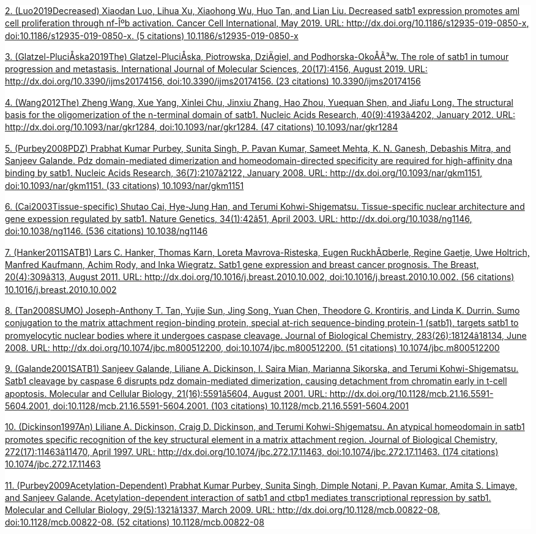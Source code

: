 [2. (Luo2019Decreased) Xiaodan Luo, Lihua Xu, Xiaohong Wu, Huo Tan, and Lian Liu. Decreased satb1 expression promotes aml cell proliferation through nf-Îºb activation. Cancer Cell International, May 2019. URL: http://dx.doi.org/10.1186/s12935-019-0850-x, doi:10.1186/s12935-019-0850-x. (5 citations) 10.1186/s12935-019-0850-x](https://doi.org/10.1186/s12935-019-0850-x)

[3. (Glatzel-PluciÅska2019The) Glatzel-PluciÅska, Piotrowska, DziÄgiel, and Podhorska-OkoÅÃ³w. The role of satb1 in tumour progression and metastasis. International Journal of Molecular Sciences, 20(17):4156, August 2019. URL: http://dx.doi.org/10.3390/ijms20174156, doi:10.3390/ijms20174156. (23 citations) 10.3390/ijms20174156](https://doi.org/10.3390/ijms20174156)

[4. (Wang2012The) Zheng Wang, Xue Yang, Xinlei Chu, Jinxiu Zhang, Hao Zhou, Yuequan Shen, and Jiafu Long. The structural basis for the oligomerization of the n-terminal domain of satb1. Nucleic Acids Research, 40(9):4193â4202, January 2012. URL: http://dx.doi.org/10.1093/nar/gkr1284, doi:10.1093/nar/gkr1284. (47 citations) 10.1093/nar/gkr1284](https://doi.org/10.1093/nar/gkr1284)

[5. (Purbey2008PDZ) Prabhat Kumar Purbey, Sunita Singh, P. Pavan Kumar, Sameet Mehta, K. N. Ganesh, Debashis Mitra, and Sanjeev Galande. Pdz domain-mediated dimerization and homeodomain-directed specificity are required for high-affinity dna binding by satb1. Nucleic Acids Research, 36(7):2107â2122, January 2008. URL: http://dx.doi.org/10.1093/nar/gkm1151, doi:10.1093/nar/gkm1151. (33 citations) 10.1093/nar/gkm1151](https://doi.org/10.1093/nar/gkm1151)

[6. (Cai2003Tissue-specific) Shutao Cai, Hye-Jung Han, and Terumi Kohwi-Shigematsu. Tissue-specific nuclear architecture and gene expession regulated by satb1. Nature Genetics, 34(1):42â51, April 2003. URL: http://dx.doi.org/10.1038/ng1146, doi:10.1038/ng1146. (536 citations) 10.1038/ng1146](https://doi.org/10.1038/ng1146)

[7. (Hanker2011SATB1) Lars C. Hanker, Thomas Karn, Loreta Mavrova-Risteska, Eugen RuckhÃ¤berle, Regine Gaetje, Uwe Holtrich, Manfred Kaufmann, Achim Rody, and Inka Wiegratz. Satb1 gene expression and breast cancer prognosis. The Breast, 20(4):309â313, August 2011. URL: http://dx.doi.org/10.1016/j.breast.2010.10.002, doi:10.1016/j.breast.2010.10.002. (56 citations) 10.1016/j.breast.2010.10.002](https://doi.org/10.1016/j.breast.2010.10.002)

[8. (Tan2008SUMO) Joseph-Anthony T. Tan, Yujie Sun, Jing Song, Yuan Chen, Theodore G. Krontiris, and Linda K. Durrin. Sumo conjugation to the matrix attachment region-binding protein, special at-rich sequence-binding protein-1 (satb1), targets satb1 to promyelocytic nuclear bodies where it undergoes caspase cleavage. Journal of Biological Chemistry, 283(26):18124â18134, June 2008. URL: http://dx.doi.org/10.1074/jbc.m800512200, doi:10.1074/jbc.m800512200. (51 citations) 10.1074/jbc.m800512200](https://doi.org/10.1074/jbc.m800512200)

[9. (Galande2001SATB1) Sanjeev Galande, Liliane A. Dickinson, I. Saira Mian, Marianna Sikorska, and Terumi Kohwi-Shigematsu. Satb1 cleavage by caspase 6 disrupts pdz domain-mediated dimerization, causing detachment from chromatin early in t-cell apoptosis. Molecular and Cellular Biology, 21(16):5591â5604, August 2001. URL: http://dx.doi.org/10.1128/mcb.21.16.5591-5604.2001, doi:10.1128/mcb.21.16.5591-5604.2001. (103 citations) 10.1128/mcb.21.16.5591-5604.2001](https://doi.org/10.1128/mcb.21.16.5591-5604.2001)

[10. (Dickinson1997An) Liliane A. Dickinson, Craig D. Dickinson, and Terumi Kohwi-Shigematsu. An atypical homeodomain in satb1 promotes specific recognition of the key structural element in a matrix attachment region. Journal of Biological Chemistry, 272(17):11463â11470, April 1997. URL: http://dx.doi.org/10.1074/jbc.272.17.11463, doi:10.1074/jbc.272.17.11463. (174 citations) 10.1074/jbc.272.17.11463](https://doi.org/10.1074/jbc.272.17.11463)

[11. (Purbey2009Acetylation-Dependent) Prabhat Kumar Purbey, Sunita Singh, Dimple Notani, P. Pavan Kumar, Amita S. Limaye, and Sanjeev Galande. Acetylation-dependent interaction of satb1 and ctbp1 mediates transcriptional repression by satb1. Molecular and Cellular Biology, 29(5):1321â1337, March 2009. URL: http://dx.doi.org/10.1128/mcb.00822-08, doi:10.1128/mcb.00822-08. (52 citations) 10.1128/mcb.00822-08](https://doi.org/10.1128/mcb.00822-08)
